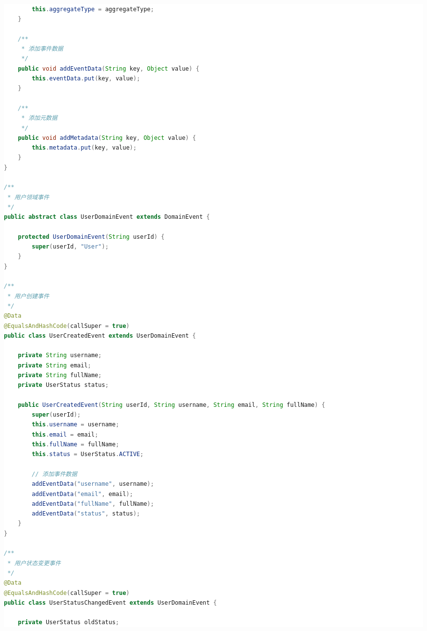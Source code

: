 ```java
        this.aggregateType = aggregateType;
    }
    
    /**
     * 添加事件数据
     */
    public void addEventData(String key, Object value) {
        this.eventData.put(key, value);
    }
    
    /**
     * 添加元数据
     */
    public void addMetadata(String key, Object value) {
        this.metadata.put(key, value);
    }
}

/**
 * 用户领域事件
 */
public abstract class UserDomainEvent extends DomainEvent {
    
    protected UserDomainEvent(String userId) {
        super(userId, "User");
    }
}

/**
 * 用户创建事件
 */
@Data
@EqualsAndHashCode(callSuper = true)
public class UserCreatedEvent extends UserDomainEvent {
    
    private String username;
    private String email;
    private String fullName;
    private UserStatus status;
    
    public UserCreatedEvent(String userId, String username, String email, String fullName) {
        super(userId);
        this.username = username;
        this.email = email;
        this.fullName = fullName;
        this.status = UserStatus.ACTIVE;
        
        // 添加事件数据
        addEventData("username", username);
        addEventData("email", email);
        addEventData("fullName", fullName);
        addEventData("status", status);
    }
}

/**
 * 用户状态变更事件
 */
@Data
@EqualsAndHashCode(callSuper = true)
public class UserStatusChangedEvent extends UserDomainEvent {
    
    private UserStatus oldStatus;
```